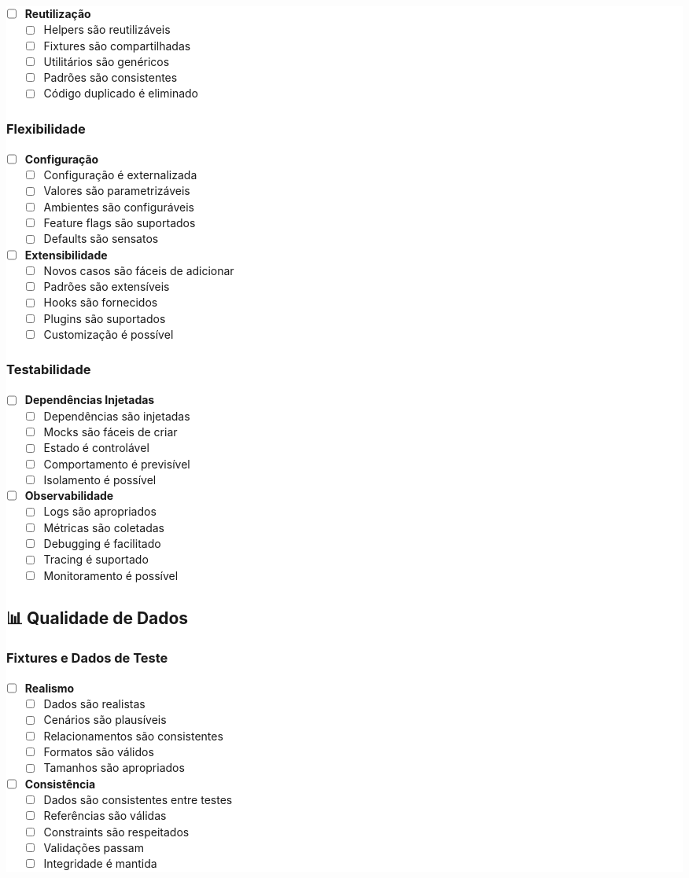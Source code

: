 - [ ] **Reutilização**
  - [ ] Helpers são reutilizáveis
  - [ ] Fixtures são compartilhadas
  - [ ] Utilitários são genéricos
  - [ ] Padrões são consistentes
  - [ ] Código duplicado é eliminado

### Flexibilidade
- [ ] **Configuração**
  - [ ] Configuração é externalizada
  - [ ] Valores são parametrizáveis
  - [ ] Ambientes são configuráveis
  - [ ] Feature flags são suportados
  - [ ] Defaults são sensatos

- [ ] **Extensibilidade**
  - [ ] Novos casos são fáceis de adicionar
  - [ ] Padrões são extensíveis
  - [ ] Hooks são fornecidos
  - [ ] Plugins são suportados
  - [ ] Customização é possível

### Testabilidade
- [ ] **Dependências Injetadas**
  - [ ] Dependências são injetadas
  - [ ] Mocks são fáceis de criar
  - [ ] Estado é controlável
  - [ ] Comportamento é previsível
  - [ ] Isolamento é possível

- [ ] **Observabilidade**
  - [ ] Logs são apropriados
  - [ ] Métricas são coletadas
  - [ ] Debugging é facilitado
  - [ ] Tracing é suportado
  - [ ] Monitoramento é possível

## 📊 Qualidade de Dados

### Fixtures e Dados de Teste
- [ ] **Realismo**
  - [ ] Dados são realistas
  - [ ] Cenários são plausíveis
  - [ ] Relacionamentos são consistentes
  - [ ] Formatos são válidos
  - [ ] Tamanhos são apropriados

- [ ] **Consistência**
  - [ ] Dados são consistentes entre testes
  - [ ] Referências são válidas
  - [ ] Constraints são respeitados
  - [ ] Validações passam
  - [ ] Integridade é mantida
